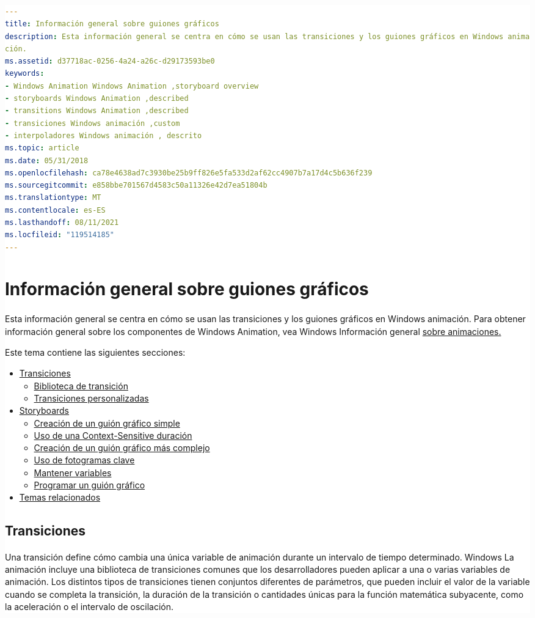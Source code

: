 ```yaml
---
title: Información general sobre guiones gráficos
description: Esta información general se centra en cómo se usan las transiciones y los guiones gráficos en Windows animación.
ms.assetid: d37718ac-0256-4a24-a26c-d29173593be0
keywords:
- Windows Animation Windows Animation ,storyboard overview
- storyboards Windows Animation ,described
- transitions Windows Animation ,described
- transiciones Windows animación ,custom
- interpoladores Windows animación , descrito
ms.topic: article
ms.date: 05/31/2018
ms.openlocfilehash: ca78e4638ad7c3930be25b9ff826e5fa533d2af62cc4907b7a17d4c5b636f239
ms.sourcegitcommit: e858bbe701567d4583c50a11326e42d7ea51804b
ms.translationtype: MT
ms.contentlocale: es-ES
ms.lasthandoff: 08/11/2021
ms.locfileid: "119514185"
---
```

# <a name="storyboard-overview"></a>Información general sobre guiones gráficos

Esta información general se centra en cómo se usan las transiciones y los guiones gráficos en Windows animación. Para obtener información general sobre los componentes de Windows Animation, vea Windows Información general [sobre animaciones.](scenic-animation-api-overview.md)

Este tema contiene las siguientes secciones:

-   [Transiciones](#custom-transitions)
    -   [Biblioteca de transición](#transition-library)
    -   [Transiciones personalizadas](#custom-transitions)
-   [Storyboards](#storyboards)
    -   [Creación de un guión gráfico simple](#building-a-simple-storyboard)
    -   [Uso de una Context-Sensitive duración](#using-a-context-sensitive-duration)
    -   [Creación de un guión gráfico más complejo](#building-a-more-complex-storyboard)
    -   [Uso de fotogramas clave](#using-keyframes)
    -   [Mantener variables](#holding-variables)
    -   [Programar un guión gráfico](#scheduling-a-storyboard)
-   [Temas relacionados](#related-topics)

## <a name="transitions"></a>Transiciones

Una transición define cómo cambia una única variable de animación durante un intervalo de tiempo determinado. Windows La animación incluye una biblioteca de transiciones comunes que los desarrolladores pueden aplicar a una o varias variables de animación. Los distintos tipos de transiciones tienen conjuntos diferentes de parámetros, que pueden incluir el valor de la variable cuando se completa la transición, la duración de la transición o cantidades únicas para la función matemática subyacente, como la aceleración o el intervalo de oscilación.
